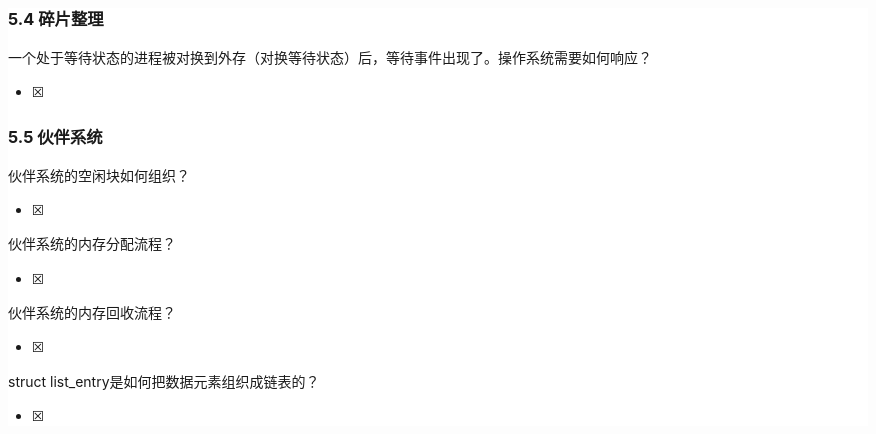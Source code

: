 >  

### 5.4 碎片整理
一个处于等待状态的进程被对换到外存（对换等待状态）后，等待事件出现了。操作系统需要如何响应？

- [x]  

>  

### 5.5 伙伴系统
伙伴系统的空闲块如何组织？

- [x]  

>  

伙伴系统的内存分配流程？

- [x]  

>  

伙伴系统的内存回收流程？

- [x]  

>  

struct list_entry是如何把数据元素组织成链表的？

- [x]  

>  


